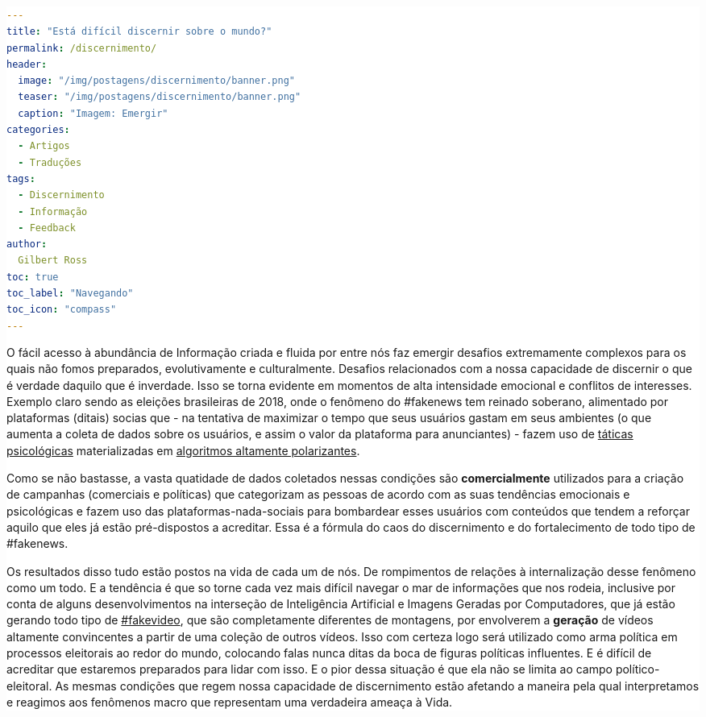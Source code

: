 ```yaml
---
title: "Está difícil discernir sobre o mundo?"
permalink: /discernimento/
header:
  image: "/img/postagens/discernimento/banner.png"
  teaser: "/img/postagens/discernimento/banner.png"
  caption: "Imagem: Emergir"
categories:
  - Artigos
  - Traduções
tags:
  - Discernimento
  - Informação
  - Feedback
author:
  Gilbert Ross
toc: true
toc_label: "Navegando"
toc_icon: "compass"
---
```


O fácil acesso à abundância de Informação criada e fluida por entre nós faz emergir desafios extremamente complexos para os quais não fomos preparados, evolutivamente e culturalmente. Desafios relacionados com a nossa capacidade de discernir o que é verdade daquilo que é inverdade. Isso se torna evidente em momentos de alta intensidade emocional e conflitos de interesses. Exemplo claro sendo as eleições brasileiras de 2018, onde o fenômeno do #fakenews tem reinado soberano, alimentado por plataformas (ditais) socias que - na tentativa de maximizar o tempo que seus usuários gastam em seus ambientes (o que aumenta a coleta de dados sobre os usuários, e assim o valor da plataforma para anunciantes) - fazem uso de [táticas psicológicas](https://www.gazetadopovo.com.br/manualdousuario/tecnologia-engana-pessoas/) materializadas em [algoritmos altamente polarizantes](https://www.youtube.com/watch?v=BJYQUhYK1ts).

Como se não bastasse, a vasta quatidade de dados coletados nessas condições são **comercialmente** utilizados para a criação de campanhas (comerciais e políticas) que categorizam as pessoas de acordo com as suas tendências emocionais e psicológicas e fazem uso das plataformas-nada-sociais para bombardear esses usuários com conteúdos que tendem a reforçar aquilo que eles já estão pré-dispostos a acreditar. Essa é a fórmula do caos do discernimento e do fortalecimento de todo tipo de #fakenews.

 Os resultados disso tudo estão postos na vida de cada um de nós. De rompimentos de relações à internalização desse fenômeno como um todo. E a tendência é que so torne cada vez mais difícil navegar o mar de informações que nos rodeia, inclusive por conta de alguns desenvolvimentos na interseção de Inteligência Artificial e Imagens Geradas por Computadores, que já estão gerando todo tipo de [#fakevideo](https://www.youtube.com/watch?v=gLoI9hAX9dw&fbclid=IwAR1v6pUQ4-JNtVv4JmNyYBeRFtyQGocyCAQsWJ4DXOgWPa4rzmwzmHThFlY), que são completamente diferentes de montagens, por envolverem a **geração** de vídeos altamente convincentes a partir de uma coleção de outros vídeos. Isso com certeza logo será utilizado como arma política em processos eleitorais ao redor do mundo, colocando falas nunca ditas da boca de figuras políticas influentes. E é difícil de acreditar que estaremos preparados para lidar com isso. E o pior dessa situação é que ela não se limita ao campo político-eleitoral. As mesmas condições que regem nossa capacidade de discernimento estão afetando a maneira pela qual interpretamos e reagimos aos fenômenos macro que representam uma verdadeira ameaça à Vida.
